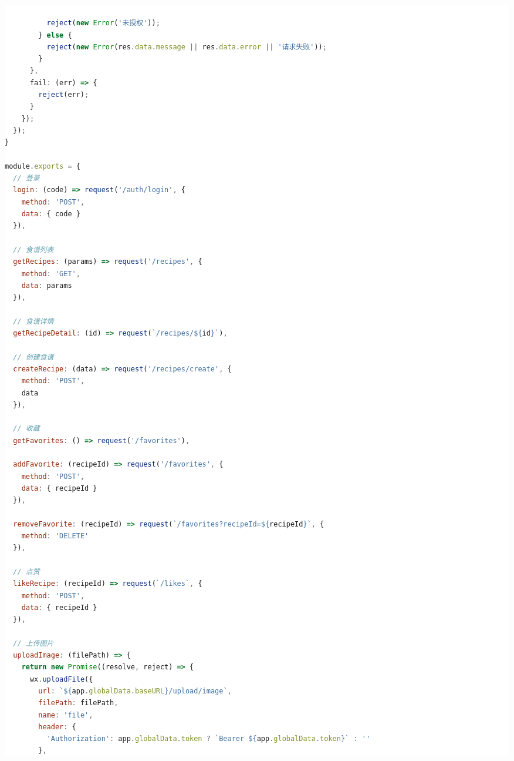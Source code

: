 ```javascript
          
          reject(new Error('未授权'));
        } else {
          reject(new Error(res.data.message || res.data.error || '请求失败'));
        }
      },
      fail: (err) => {
        reject(err);
      }
    });
  });
}

module.exports = {
  // 登录
  login: (code) => request('/auth/login', {
    method: 'POST',
    data: { code }
  }),

  // 食谱列表
  getRecipes: (params) => request('/recipes', {
    method: 'GET',
    data: params
  }),

  // 食谱详情
  getRecipeDetail: (id) => request(`/recipes/${id}`),

  // 创建食谱
  createRecipe: (data) => request('/recipes/create', {
    method: 'POST',
    data
  }),

  // 收藏
  getFavorites: () => request('/favorites'),
  
  addFavorite: (recipeId) => request('/favorites', {
    method: 'POST',
    data: { recipeId }
  }),
  
  removeFavorite: (recipeId) => request(`/favorites?recipeId=${recipeId}`, {
    method: 'DELETE'
  }),

  // 点赞
  likeRecipe: (recipeId) => request(`/likes`, {
    method: 'POST',
    data: { recipeId }
  }),

  // 上传图片
  uploadImage: (filePath) => {
    return new Promise((resolve, reject) => {
      wx.uploadFile({
        url: `${app.globalData.baseURL}/upload/image`,
        filePath: filePath,
        name: 'file',
        header: {
          'Authorization': app.globalData.token ? `Bearer ${app.globalData.token}` : ''
        },
```